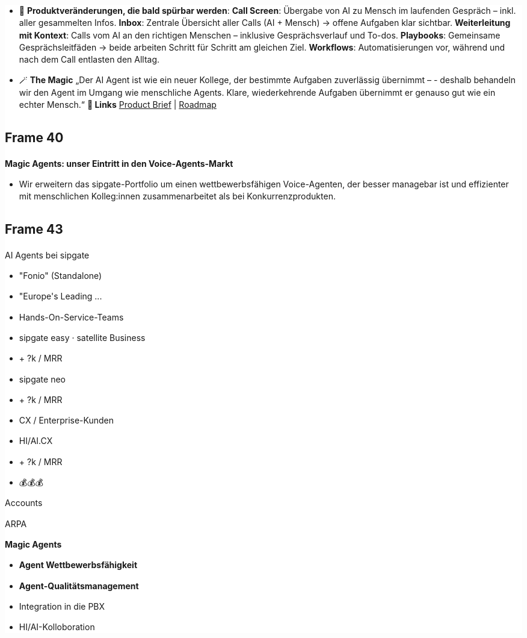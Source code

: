 - &#x1f3af; **Produktveränderungen, die bald spürbar werden**: **Call Screen**: Übergabe von AI zu Mensch im laufenden Gespräch – inkl. aller gesammelten Infos. **Inbox**: Zentrale Übersicht aller Calls (AI &#43; Mensch) → offene Aufgaben klar sichtbar. **Weiterleitung mit Kontext**: Calls vom AI an den richtigen Menschen – inklusive Gesprächsverlauf und To-dos. **Playbooks**: Gemeinsame Gesprächsleitfäden → beide arbeiten Schritt für Schritt am gleichen Ziel. **Workflows**: Automatisierungen vor, während und nach dem Call entlasten den Alltag.

- &#x1fa84; **The Magic** „Der AI Agent ist wie ein neuer Kollege, der bestimmte Aufgaben zuverlässig übernimmt – - deshalb behandeln wir den Agent im Umgang wie menschliche Agents. Klare, wiederkehrende Aufgaben übernimmt er genauso gut wie ein echter Mensch.“ **&#x1f517; Links** [Product Brief](https://docs.google.com/document/d/11eAy-ZJuMNABGmROnsz_I7mML_gGKGtEiVUqRIEPWwc/edit?tab&#61;t.0) | [Roadmap](https://sipgatede.atlassian.net/jira/polaris/projects/CANV/ideas/view/7859006)

## Frame 40

**Magic Agents: unser Eintritt in den Voice-Agents-Markt**

- Wir erweitern das sipgate-Portfolio um einen wettbewerbsfähigen Voice-Agenten, der besser managebar ist und effizienter mit menschlichen Kolleg:innen zusammenarbeitet als bei Konkurrenzprodukten.

## Frame 43

AI Agents bei sipgate

- "Fonio" (Standalone)

- "Europe&#39;s Leading ...

- Hands-On-Service-Teams

- sipgate easy · satellite Business

- &#43; ?k / MRR

- sipgate neo

- &#43; ?k / MRR

- CX / Enterprise-Kunden

- HI/AI.CX

- &#43; ?k / MRR

- &#x1f4b0;&#x1f4b0;&#x1f4b0;

Accounts

ARPA

**Magic Agents**

- **Agent Wettbewerbsfähigkeit**

- **Agent-Qualitätsmanagement**

- Integration in die PBX

- HI/AI-Kolloboration
